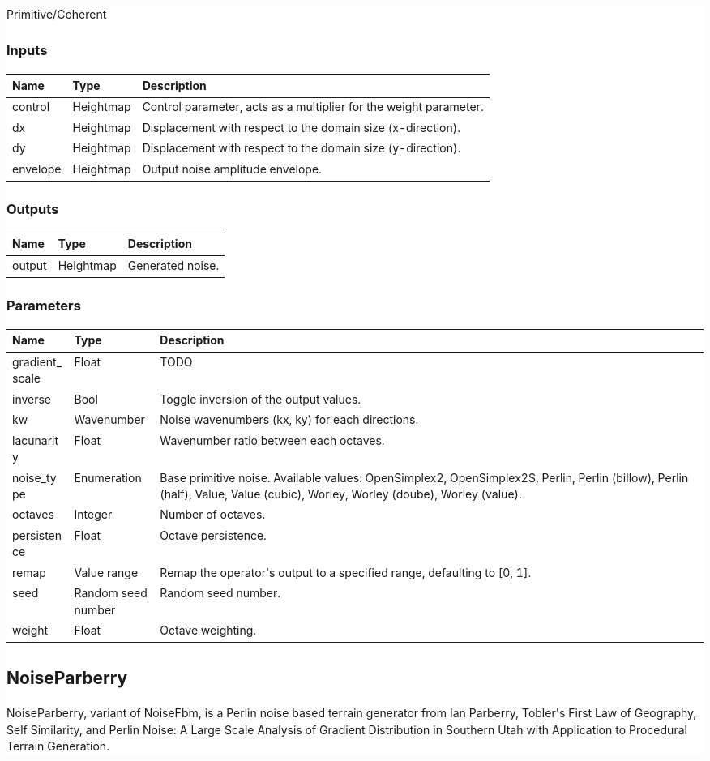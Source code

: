 
Primitive/Coherent
### Inputs

|Name|Type|Description|
| :--- | :--- | :--- |
|control|Heightmap|Control parameter, acts as a multiplier for the weight parameter.|
|dx|Heightmap|Displacement with respect to the domain size (x-direction).|
|dy|Heightmap|Displacement with respect to the domain size (y-direction).|
|envelope|Heightmap|Output noise amplitude envelope.|

### Outputs

|Name|Type|Description|
| :--- | :--- | :--- |
|output|Heightmap|Generated noise.|

### Parameters

|Name|Type|Description|
| :--- | :--- | :--- |
|gradient_scale|Float|TODO|
|inverse|Bool|Toggle inversion of the output values.|
|kw|Wavenumber|Noise wavenumbers (kx, ky) for each directions.|
|lacunarity|Float|Wavenumber ratio between each octaves.|
|noise_type|Enumeration|Base primitive noise. Available values: OpenSimplex2, OpenSimplex2S, Perlin, Perlin (billow), Perlin (half), Value, Value (cubic), Worley, Worley (doube), Worley (value).|
|octaves|Integer|Number of octaves.|
|persistence|Float|Octave persistence.|
|remap|Value range|Remap the operator's output to a specified range, defaulting to [0, 1].|
|seed|Random seed number|Random seed number.|
|weight|Float|Octave weighting.|

## NoiseParberry


NoiseParberry, variant of NoiseFbm, is a Perlin noise based terrain generator from Ian Parberry, Tobler's First Law of Geography, Self Similarity, and Perlin Noise: A Large Scale Analysis of Gradient Distribution in Southern Utah with Application to Procedural Terrain Generation.
